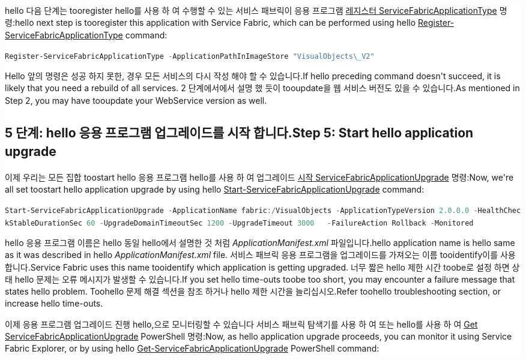 <span data-ttu-id="c3dc0-169">hello 다음 단계는 tooregister hello를 사용 하 여 수행할 수 있는 서비스 패브릭이 응용 프로그램 [레지스터 ServiceFabricApplicationType](/powershell/module/servicefabric/register-servicefabricapplicationtype?view=azureservicefabricps) 명령:</span><span class="sxs-lookup"><span data-stu-id="c3dc0-169">hello next step is tooregister this application with Service Fabric, which can be performed using hello [Register-ServiceFabricApplicationType](/powershell/module/servicefabric/register-servicefabricapplicationtype?view=azureservicefabricps) command:</span></span>

```powershell
Register-ServiceFabricApplicationType -ApplicationPathInImageStore "VisualObjects\_V2"
```

<span data-ttu-id="c3dc0-170">Hello 앞의 명령은 성공 하지 못한, 경우 모든 서비스의 다시 작성 해야 할 수 있습니다.</span><span class="sxs-lookup"><span data-stu-id="c3dc0-170">If hello preceding command doesn't succeed, it is likely that you need a rebuild of all services.</span></span> <span data-ttu-id="c3dc0-171">2 단계에서에서 설명 했 듯이 tooupdate을 웹 서비스 버전도 있을 수 있습니다.</span><span class="sxs-lookup"><span data-stu-id="c3dc0-171">As mentioned in Step 2, you may have tooupdate your WebService version as well.</span></span>

## <a name="step-5-start-hello-application-upgrade"></a><span data-ttu-id="c3dc0-172">5 단계: hello 응용 프로그램 업그레이드를 시작 합니다.</span><span class="sxs-lookup"><span data-stu-id="c3dc0-172">Step 5: Start hello application upgrade</span></span>
<span data-ttu-id="c3dc0-173">이제 우리는 모든 집합 toostart hello 응용 프로그램 hello를 사용 하 여 업그레이드 [시작 ServiceFabricApplicationUpgrade](/powershell/module/servicefabric/start-servicefabricapplicationupgrade?view=azureservicefabricps) 명령:</span><span class="sxs-lookup"><span data-stu-id="c3dc0-173">Now, we're all set toostart hello application upgrade by using hello [Start-ServiceFabricApplicationUpgrade](/powershell/module/servicefabric/start-servicefabricapplicationupgrade?view=azureservicefabricps) command:</span></span>

```powershell
Start-ServiceFabricApplicationUpgrade -ApplicationName fabric:/VisualObjects -ApplicationTypeVersion 2.0.0.0 -HealthCheckStableDurationSec 60 -UpgradeDomainTimeoutSec 1200 -UpgradeTimeout 3000   -FailureAction Rollback -Monitored
```


<span data-ttu-id="c3dc0-174">hello 응용 프로그램 이름은 hello 동일 hello에서 설명한 것 처럼 *ApplicationManifest.xml* 파일입니다.</span><span class="sxs-lookup"><span data-stu-id="c3dc0-174">hello application name is hello same as it was described in hello *ApplicationManifest.xml* file.</span></span> <span data-ttu-id="c3dc0-175">서비스 패브릭 응용 프로그램을 업그레이드를 가져오는 이름 tooidentify이를 사용 합니다.</span><span class="sxs-lookup"><span data-stu-id="c3dc0-175">Service Fabric uses this name tooidentify which application is getting upgraded.</span></span> <span data-ttu-id="c3dc0-176">너무 짧은 hello 제한 시간 toobe로 설정 하면 상태 hello 문제는 오류 메시지가 발생할 수 있습니다.</span><span class="sxs-lookup"><span data-stu-id="c3dc0-176">If you set hello time-outs toobe too short, you may encounter a failure message that states hello problem.</span></span> <span data-ttu-id="c3dc0-177">Toohello 문제 해결 섹션을 참조 하거나 hello 제한 시간을 늘리십시오.</span><span class="sxs-lookup"><span data-stu-id="c3dc0-177">Refer toohello troubleshooting section, or increase hello time-outs.</span></span>

<span data-ttu-id="c3dc0-178">이제 응용 프로그램 업그레이드 진행 hello,으로 모니터링할 수 있습니다 서비스 패브릭 탐색기를 사용 하 여 또는 hello를 사용 하 여 [Get ServiceFabricApplicationUpgrade](/powershell/module/servicefabric/get-servicefabricapplicationupgrade?view=azureservicefabricps) PowerShell 명령:</span><span class="sxs-lookup"><span data-stu-id="c3dc0-178">Now, as hello application upgrade proceeds, you can monitor it using Service Fabric Explorer, or by using hello [Get-ServiceFabricApplicationUpgrade](/powershell/module/servicefabric/get-servicefabricapplicationupgrade?view=azureservicefabricps) PowerShell command:</span></span> 

